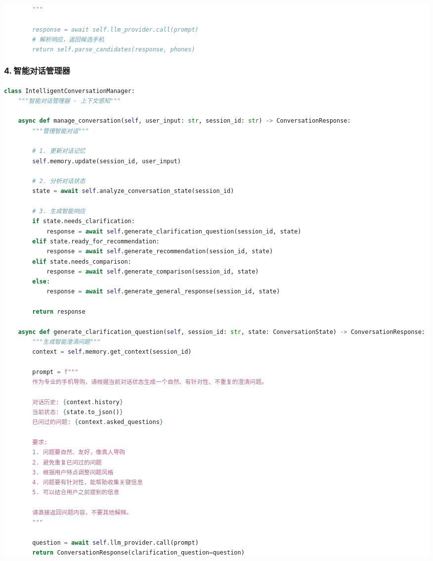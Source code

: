 ```python
        """
        
        response = await self.llm_provider.call(prompt)
        # 解析响应，返回候选手机
        return self.parse_candidates(response, phones)
```

### 4. 智能对话管理器
```python
class IntelligentConversationManager:
    """智能对话管理器 - 上下文感知"""
    
    async def manage_conversation(self, user_input: str, session_id: str) -> ConversationResponse:
        """管理智能对话"""
        
        # 1. 更新对话记忆
        self.memory.update(session_id, user_input)
        
        # 2. 分析对话状态
        state = await self.analyze_conversation_state(session_id)
        
        # 3. 生成智能响应
        if state.needs_clarification:
            response = await self.generate_clarification_question(session_id, state)
        elif state.ready_for_recommendation:
            response = await self.generate_recommendation(session_id, state)
        elif state.needs_comparison:
            response = await self.generate_comparison(session_id, state)
        else:
            response = await self.generate_general_response(session_id, state)
        
        return response
    
    async def generate_clarification_question(self, session_id: str, state: ConversationState) -> ConversationResponse:
        """生成智能澄清问题"""
        context = self.memory.get_context(session_id)
        
        prompt = f"""
        作为专业的手机导购，请根据当前对话状态生成一个自然、有针对性、不重复的澄清问题。
        
        对话历史: {context.history}
        当前状态: {state.to_json()}
        已问过的问题: {context.asked_questions}
        
        要求:
        1. 问题要自然、友好，像真人导购
        2. 避免重复已问过的问题
        3. 根据用户特点调整问题风格
        4. 问题要有针对性，能帮助收集关键信息
        5. 可以结合用户之前提到的信息
        
        请直接返回问题内容，不要其他解释。
        """
        
        question = await self.llm_provider.call(prompt)
        return ConversationResponse(clarification_question=question)
```
